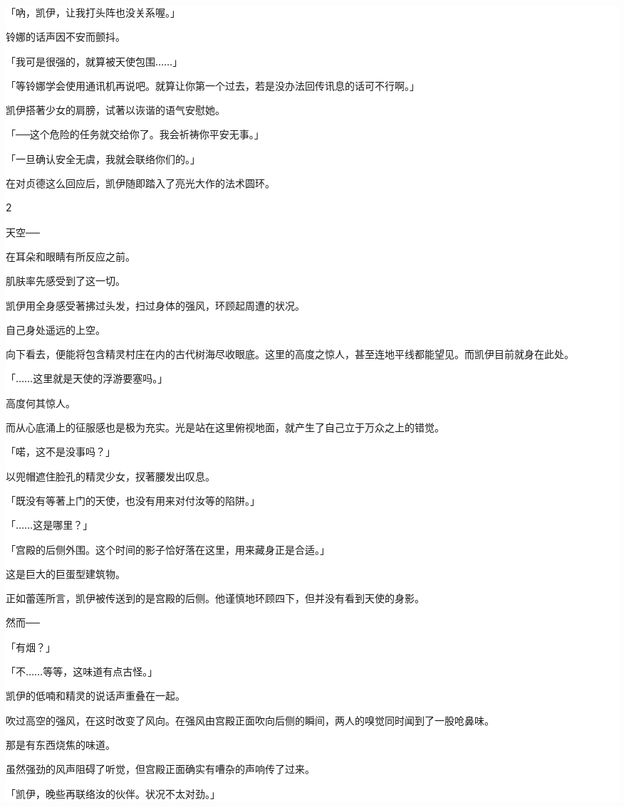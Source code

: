 「吶，凯伊，让我打头阵也没关系喔。」

铃娜的话声因不安而颤抖。

「我可是很强的，就算被天使包围……」

「等铃娜学会使用通讯机再说吧。就算让你第一个过去，若是没办法回传讯息的话可不行啊。」

凯伊搭著少女的肩膀，试著以诙谐的语气安慰她。

「──这个危险的任务就交给你了。我会祈祷你平安无事。」

「一旦确认安全无虞，我就会联络你们的。」

在对贞德这么回应后，凯伊随即踏入了亮光大作的法术圆环。

2

天空──

在耳朵和眼睛有所反应之前。

肌肤率先感受到了这一切。

凯伊用全身感受著拂过头发，扫过身体的强风，环顾起周遭的状况。

自己身处遥远的上空。

向下看去，便能将包含精灵村庄在内的古代树海尽收眼底。这里的高度之惊人，甚至连地平线都能望见。而凯伊目前就身在此处。

「……这里就是天使的浮游要塞吗。」

高度何其惊人。

而从心底涌上的征服感也是极为充实。光是站在这里俯视地面，就产生了自己立于万众之上的错觉。

「喏，这不是没事吗？」

以兜帽遮住脸孔的精灵少女，扠著腰发出叹息。

「既没有等著上门的天使，也没有用来对付汝等的陷阱。」

「……这是哪里？」

「宫殿的后侧外围。这个时间的影子恰好落在这里，用来藏身正是合适。」

这是巨大的巨蛋型建筑物。

正如蕾莲所言，凯伊被传送到的是宫殿的后侧。他谨慎地环顾四下，但并没有看到天使的身影。

然而──

「有烟？」

「不……等等，这味道有点古怪。」

凯伊的低喃和精灵的说话声重叠在一起。

吹过高空的强风，在这时改变了风向。在强风由宫殿正面吹向后侧的瞬间，两人的嗅觉同时闻到了一股呛鼻味。

那是有东西烧焦的味道。

虽然强劲的风声阻碍了听觉，但宫殿正面确实有嘈杂的声响传了过来。

「凯伊，晚些再联络汝的伙伴。状况不太对劲。」
